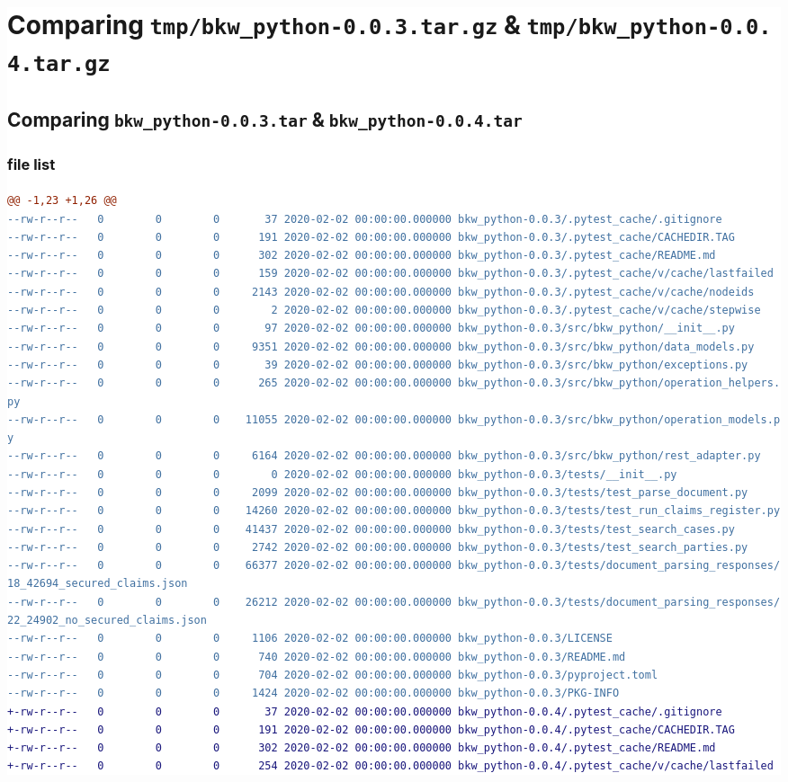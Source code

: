 # Comparing `tmp/bkw_python-0.0.3.tar.gz` & `tmp/bkw_python-0.0.4.tar.gz`

## Comparing `bkw_python-0.0.3.tar` & `bkw_python-0.0.4.tar`

### file list

```diff
@@ -1,23 +1,26 @@
--rw-r--r--   0        0        0       37 2020-02-02 00:00:00.000000 bkw_python-0.0.3/.pytest_cache/.gitignore
--rw-r--r--   0        0        0      191 2020-02-02 00:00:00.000000 bkw_python-0.0.3/.pytest_cache/CACHEDIR.TAG
--rw-r--r--   0        0        0      302 2020-02-02 00:00:00.000000 bkw_python-0.0.3/.pytest_cache/README.md
--rw-r--r--   0        0        0      159 2020-02-02 00:00:00.000000 bkw_python-0.0.3/.pytest_cache/v/cache/lastfailed
--rw-r--r--   0        0        0     2143 2020-02-02 00:00:00.000000 bkw_python-0.0.3/.pytest_cache/v/cache/nodeids
--rw-r--r--   0        0        0        2 2020-02-02 00:00:00.000000 bkw_python-0.0.3/.pytest_cache/v/cache/stepwise
--rw-r--r--   0        0        0       97 2020-02-02 00:00:00.000000 bkw_python-0.0.3/src/bkw_python/__init__.py
--rw-r--r--   0        0        0     9351 2020-02-02 00:00:00.000000 bkw_python-0.0.3/src/bkw_python/data_models.py
--rw-r--r--   0        0        0       39 2020-02-02 00:00:00.000000 bkw_python-0.0.3/src/bkw_python/exceptions.py
--rw-r--r--   0        0        0      265 2020-02-02 00:00:00.000000 bkw_python-0.0.3/src/bkw_python/operation_helpers.py
--rw-r--r--   0        0        0    11055 2020-02-02 00:00:00.000000 bkw_python-0.0.3/src/bkw_python/operation_models.py
--rw-r--r--   0        0        0     6164 2020-02-02 00:00:00.000000 bkw_python-0.0.3/src/bkw_python/rest_adapter.py
--rw-r--r--   0        0        0        0 2020-02-02 00:00:00.000000 bkw_python-0.0.3/tests/__init__.py
--rw-r--r--   0        0        0     2099 2020-02-02 00:00:00.000000 bkw_python-0.0.3/tests/test_parse_document.py
--rw-r--r--   0        0        0    14260 2020-02-02 00:00:00.000000 bkw_python-0.0.3/tests/test_run_claims_register.py
--rw-r--r--   0        0        0    41437 2020-02-02 00:00:00.000000 bkw_python-0.0.3/tests/test_search_cases.py
--rw-r--r--   0        0        0     2742 2020-02-02 00:00:00.000000 bkw_python-0.0.3/tests/test_search_parties.py
--rw-r--r--   0        0        0    66377 2020-02-02 00:00:00.000000 bkw_python-0.0.3/tests/document_parsing_responses/18_42694_secured_claims.json
--rw-r--r--   0        0        0    26212 2020-02-02 00:00:00.000000 bkw_python-0.0.3/tests/document_parsing_responses/22_24902_no_secured_claims.json
--rw-r--r--   0        0        0     1106 2020-02-02 00:00:00.000000 bkw_python-0.0.3/LICENSE
--rw-r--r--   0        0        0      740 2020-02-02 00:00:00.000000 bkw_python-0.0.3/README.md
--rw-r--r--   0        0        0      704 2020-02-02 00:00:00.000000 bkw_python-0.0.3/pyproject.toml
--rw-r--r--   0        0        0     1424 2020-02-02 00:00:00.000000 bkw_python-0.0.3/PKG-INFO
+-rw-r--r--   0        0        0       37 2020-02-02 00:00:00.000000 bkw_python-0.0.4/.pytest_cache/.gitignore
+-rw-r--r--   0        0        0      191 2020-02-02 00:00:00.000000 bkw_python-0.0.4/.pytest_cache/CACHEDIR.TAG
+-rw-r--r--   0        0        0      302 2020-02-02 00:00:00.000000 bkw_python-0.0.4/.pytest_cache/README.md
+-rw-r--r--   0        0        0      254 2020-02-02 00:00:00.000000 bkw_python-0.0.4/.pytest_cache/v/cache/lastfailed
```